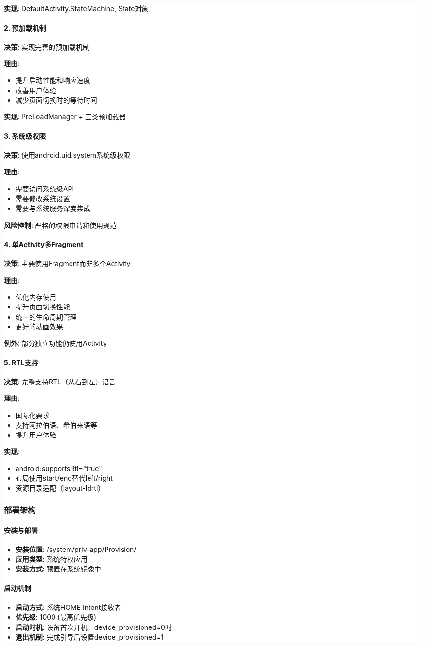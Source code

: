 **实现**: DefaultActivity.StateMachine, State对象

#### 2. 预加载机制
**决策**: 实现完善的预加载机制

**理由**:
- 提升启动性能和响应速度
- 改善用户体验
- 减少页面切换时的等待时间

**实现**: PreLoadManager + 三类预加载器

#### 3. 系统级权限
**决策**: 使用android.uid.system系统级权限

**理由**:
- 需要访问系统级API
- 需要修改系统设置
- 需要与系统服务深度集成

**风险控制**: 严格的权限申请和使用规范

#### 4. 单Activity多Fragment
**决策**: 主要使用Fragment而非多个Activity

**理由**:
- 优化内存使用
- 提升页面切换性能
- 统一的生命周期管理
- 更好的动画效果

**例外**: 部分独立功能仍使用Activity

#### 5. RTL支持
**决策**: 完整支持RTL（从右到左）语言

**理由**:
- 国际化要求
- 支持阿拉伯语、希伯来语等
- 提升用户体验

**实现**: 
- android:supportsRtl="true"
- 布局使用start/end替代left/right
- 资源目录适配（layout-ldrtl）

### 部署架构

#### 安装与部署
- **安装位置**: /system/priv-app/Provision/
- **应用类型**: 系统特权应用
- **安装方式**: 预置在系统镜像中

#### 启动机制
- **启动方式**: 系统HOME Intent接收者
- **优先级**: 1000 (最高优先级)
- **启动时机**: 设备首次开机，device_provisioned=0时
- **退出机制**: 完成引导后设置device_provisioned=1
